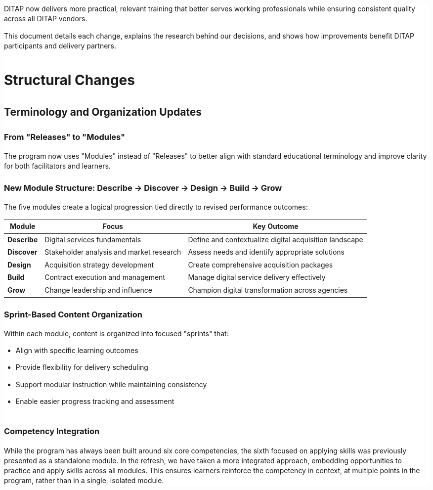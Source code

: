 DITAP now delivers more practical, relevant training that better serves working professionals while ensuring consistent quality across all DITAP vendors.

This document details each change, explains the research behind our decisions, and shows how improvements benefit DITAP participants and delivery partners.

# Structural Changes

### 

## Terminology and Organization Updates

### From "Releases" to "Modules" 

The program now uses "Modules" instead of "Releases" to better align with standard educational terminology and improve clarity for both facilitators and learners.

### New Module Structure: Describe → Discover → Design → Build → Grow 

The five modules create a logical progression tied directly to revised performance outcomes:

| Module | Focus | Key Outcome |
| ----- | ----- | ----- |
| **Describe** | Digital services fundamentals | Define and contextualize digital acquisition landscape |
| **Discover** | Stakeholder analysis and market research | Assess needs and identify appropriate solutions |
| **Design** | Acquisition strategy development | Create comprehensive acquisition packages |
| **Build** | Contract execution and management | Manage digital service delivery effectively |
| **Grow** | Change leadership and influence | Champion digital transformation across agencies |

### Sprint-Based Content Organization 

Within each module, content is organized into focused "sprints" that:

* Align with specific learning outcomes

* Provide flexibility for delivery scheduling

* Support modular instruction while maintaining consistency

* Enable easier progress tracking and assessment

# 

### Competency Integration

While the program has always been built around six core competencies, the sixth focused on applying skills was previously presented as a standalone module. In the refresh, we have taken a more integrated approach, embedding opportunities to practice and apply skills across all modules. This ensures learners reinforce the competency in context, at multiple points in the program, rather than in a single, isolated module.
